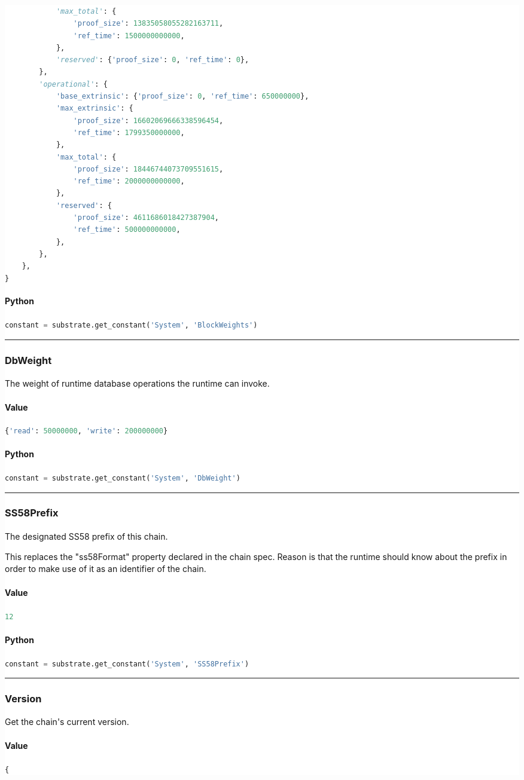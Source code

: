```python
            'max_total': {
                'proof_size': 13835058055282163711,
                'ref_time': 1500000000000,
            },
            'reserved': {'proof_size': 0, 'ref_time': 0},
        },
        'operational': {
            'base_extrinsic': {'proof_size': 0, 'ref_time': 650000000},
            'max_extrinsic': {
                'proof_size': 16602069666338596454,
                'ref_time': 1799350000000,
            },
            'max_total': {
                'proof_size': 18446744073709551615,
                'ref_time': 2000000000000,
            },
            'reserved': {
                'proof_size': 4611686018427387904,
                'ref_time': 500000000000,
            },
        },
    },
}
```
#### Python
```python
constant = substrate.get_constant('System', 'BlockWeights')
```
---------
### DbWeight
 The weight of runtime database operations the runtime can invoke.
#### Value
```python
{'read': 50000000, 'write': 200000000}
```
#### Python
```python
constant = substrate.get_constant('System', 'DbWeight')
```
---------
### SS58Prefix
 The designated SS58 prefix of this chain.

 This replaces the &quot;ss58Format&quot; property declared in the chain spec. Reason is
 that the runtime should know about the prefix in order to make use of it as
 an identifier of the chain.
#### Value
```python
12
```
#### Python
```python
constant = substrate.get_constant('System', 'SS58Prefix')
```
---------
### Version
 Get the chain&#x27;s current version.
#### Value
```python
{
```